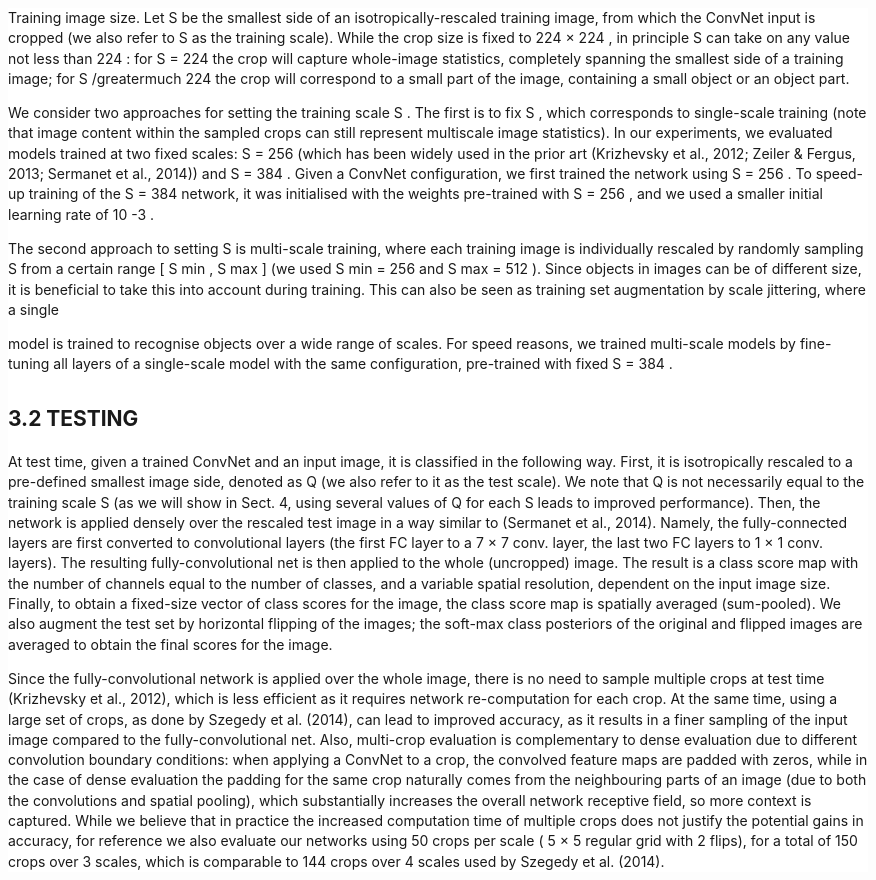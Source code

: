Training image size. Let S be the smallest side of an isotropically-rescaled training image, from which the ConvNet input is cropped (we also refer to S as the training scale). While the crop size is fixed to 224 × 224 , in principle S can take on any value not less than 224 : for S = 224 the crop will capture whole-image statistics, completely spanning the smallest side of a training image; for S /greatermuch 224 the crop will correspond to a small part of the image, containing a small object or an object part.

We consider two approaches for setting the training scale S . The first is to fix S , which corresponds to single-scale training (note that image content within the sampled crops can still represent multiscale image statistics). In our experiments, we evaluated models trained at two fixed scales: S = 256 (which has been widely used in the prior art (Krizhevsky et al., 2012; Zeiler & Fergus, 2013; Sermanet et al., 2014)) and S = 384 . Given a ConvNet configuration, we first trained the network using S = 256 . To speed-up training of the S = 384 network, it was initialised with the weights pre-trained with S = 256 , and we used a smaller initial learning rate of 10 -3 .

The second approach to setting S is multi-scale training, where each training image is individually rescaled by randomly sampling S from a certain range [ S min , S max ] (we used S min = 256 and S max = 512 ). Since objects in images can be of different size, it is beneficial to take this into account during training. This can also be seen as training set augmentation by scale jittering, where a single

model is trained to recognise objects over a wide range of scales. For speed reasons, we trained multi-scale models by fine-tuning all layers of a single-scale model with the same configuration, pre-trained with fixed S = 384 .

## 3.2 TESTING

At test time, given a trained ConvNet and an input image, it is classified in the following way. First, it is isotropically rescaled to a pre-defined smallest image side, denoted as Q (we also refer to it as the test scale). We note that Q is not necessarily equal to the training scale S (as we will show in Sect. 4, using several values of Q for each S leads to improved performance). Then, the network is applied densely over the rescaled test image in a way similar to (Sermanet et al., 2014). Namely, the fully-connected layers are first converted to convolutional layers (the first FC layer to a 7 × 7 conv. layer, the last two FC layers to 1 × 1 conv. layers). The resulting fully-convolutional net is then applied to the whole (uncropped) image. The result is a class score map with the number of channels equal to the number of classes, and a variable spatial resolution, dependent on the input image size. Finally, to obtain a fixed-size vector of class scores for the image, the class score map is spatially averaged (sum-pooled). We also augment the test set by horizontal flipping of the images; the soft-max class posteriors of the original and flipped images are averaged to obtain the final scores for the image.

Since the fully-convolutional network is applied over the whole image, there is no need to sample multiple crops at test time (Krizhevsky et al., 2012), which is less efficient as it requires network re-computation for each crop. At the same time, using a large set of crops, as done by Szegedy et al. (2014), can lead to improved accuracy, as it results in a finer sampling of the input image compared to the fully-convolutional net. Also, multi-crop evaluation is complementary to dense evaluation due to different convolution boundary conditions: when applying a ConvNet to a crop, the convolved feature maps are padded with zeros, while in the case of dense evaluation the padding for the same crop naturally comes from the neighbouring parts of an image (due to both the convolutions and spatial pooling), which substantially increases the overall network receptive field, so more context is captured. While we believe that in practice the increased computation time of multiple crops does not justify the potential gains in accuracy, for reference we also evaluate our networks using 50 crops per scale ( 5 × 5 regular grid with 2 flips), for a total of 150 crops over 3 scales, which is comparable to 144 crops over 4 scales used by Szegedy et al. (2014).
